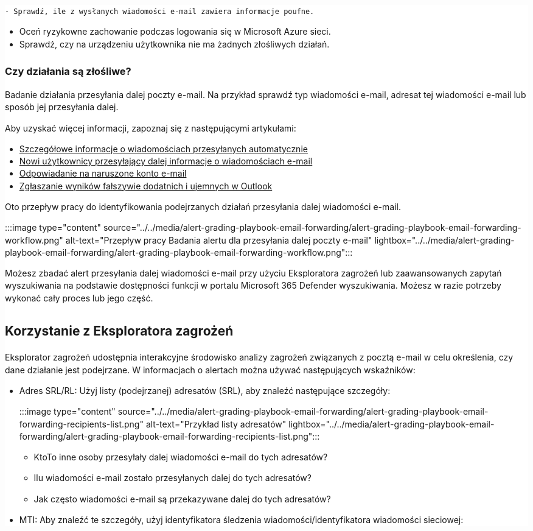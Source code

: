     - Sprawdź, ile z wysłanych wiadomości e-mail zawiera informacje poufne. 

- Oceń ryzykowne zachowanie podczas logowania się w Microsoft Azure sieci.
- Sprawdź, czy na urządzeniu użytkownika nie ma żadnych złośliwych działań.

### <a name="are-the-activities-malicious"></a>Czy działania są złośliwe?

Badanie działania przesyłania dalej poczty e-mail. Na przykład sprawdź typ wiadomości e-mail, adresat tej wiadomości e-mail lub sposób jej przesyłania dalej. 

Aby uzyskać więcej informacji, zapoznaj się z następującymi artykułami:

- [Szczegółowe informacje o wiadomościach przesyłanych automatycznie](/microsoft-365/security/office-365-security/mfi-auto-forwarded-messages-report)
- [Nowi użytkownicy przesyłający dalej informacje o wiadomościach e-mail](/microsoft-365/security/office-365-security/mfi-new-users-forwarding-email)
- [Odpowiadanie na naruszone konto e-mail](/microsoft-365/security/office-365-security/responding-to-a-compromised-email-account)
- [Zgłaszanie wyników fałszywie dodatnich i ujemnych w Outlook](/microsoft-365/security/office-365-security/report-false-positives-and-false-negatives)

Oto przepływ pracy do identyfikowania podejrzanych działań przesyłania dalej wiadomości e-mail.

:::image type="content" source="../../media/alert-grading-playbook-email-forwarding/alert-grading-playbook-email-forwarding-workflow.png" alt-text="Przepływ pracy Badania alertu dla przesyłania dalej poczty e-mail" lightbox="../../media/alert-grading-playbook-email-forwarding/alert-grading-playbook-email-forwarding-workflow.png":::

Możesz zbadać alert przesyłania dalej wiadomości e-mail przy użyciu Eksploratora zagrożeń lub zaawansowanych zapytań wyszukiwania na podstawie dostępności funkcji w portalu Microsoft 365 Defender wyszukiwania. Możesz w razie potrzeby wykonać cały proces lub jego część.

## <a name="using-threat-explorer"></a>Korzystanie z Eksploratora zagrożeń

Eksplorator zagrożeń udostępnia interakcyjne środowisko analizy zagrożeń związanych z pocztą e-mail w celu określenia, czy dane działanie jest podejrzane. W informacjach o alertach można używać następujących wskaźników:

- Adres SRL/RL: Użyj listy (podejrzanej) adresatów (SRL), aby znaleźć następujące szczegóły:
 
    :::image type="content" source="../../media/alert-grading-playbook-email-forwarding/alert-grading-playbook-email-forwarding-recipients-list.png" alt-text="Przykład listy adresatów" lightbox="../../media/alert-grading-playbook-email-forwarding/alert-grading-playbook-email-forwarding-recipients-list.png":::

    - KtoTo inne osoby przesyłały dalej wiadomości e-mail do tych adresatów?

    - Ilu wiadomości e-mail zostało przesyłanych dalej do tych adresatów?

    - Jak często wiadomości e-mail są przekazywane dalej do tych adresatów?
 

- MTI: Aby znaleźć te szczegóły, użyj identyfikatora śledzenia wiadomości/identyfikatora wiadomości sieciowej:

